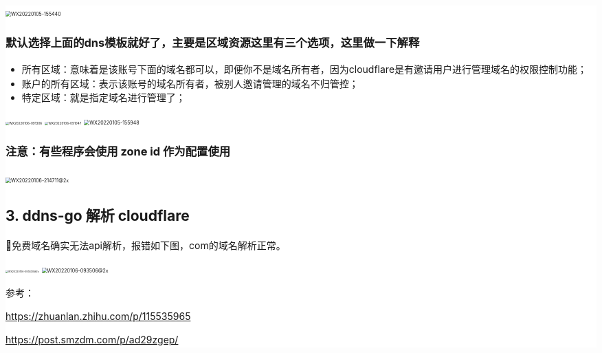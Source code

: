 <img src="https://cdn.jsdelivr.net/gh/ZhaoUncle/image@main/blog/WX20220105-155440.png" alt="WX20220105-155440" style="zoom: 50%;" />

### 默认选择上面的dns模板就好了，主要是区域资源这里有三个选项，这里做一下解释

- 所有区域：意味着是该账号下面的域名都可以，即便你不是域名所有者，因为cloudflare是有邀请用户进行管理域名的权限控制功能；
- 账户的所有区域：表示该账号的域名所有者，被别人邀请管理的域名不归管控；
- 特定区域：就是指定域名进行管理了；

<img src="https://cdn.jsdelivr.net/gh/ZhaoUncle/image@main/blog/WX20220106-091306.png" alt="WX20220106-091306" style="zoom:33%;" />

<img src="https://cdn.jsdelivr.net/gh/ZhaoUncle/image@main/blog/WX20220106-091047.png" alt="WX20220106-091047" style="zoom:33%;" />

<img src="https://cdn.jsdelivr.net/gh/ZhaoUncle/image@main/blog/WX20220105-155948.png" alt="WX20220105-155948" style="zoom:50%;" />

### 注意：有些程序会使用 zone id 作为配置使用

<img src="https://cdn.jsdelivr.net/gh/ZhaoUncle/image@main/blog/WX20220106-214711@2x.png" alt="WX20220106-214711@2x" style="zoom: 50%;" />


## 3. ddns-go 解析 cloudflare

📢免费域名确实无法api解析，报错如下图，com的域名解析正常。

<img src="https://cdn.jsdelivr.net/gh/ZhaoUncle/image@main/blog/WX20220106-093430@2x.png" alt="WX20220106-093430@2x" style="zoom: 25%;" />

<img src="https://cdn.jsdelivr.net/gh/ZhaoUncle/image@main/blog/WX20220106-093506@2x.png" alt="WX20220106-093506@2x" style="zoom: 50%;" />

参考：

https://zhuanlan.zhihu.com/p/115535965

https://post.smzdm.com/p/ad29zgep/

